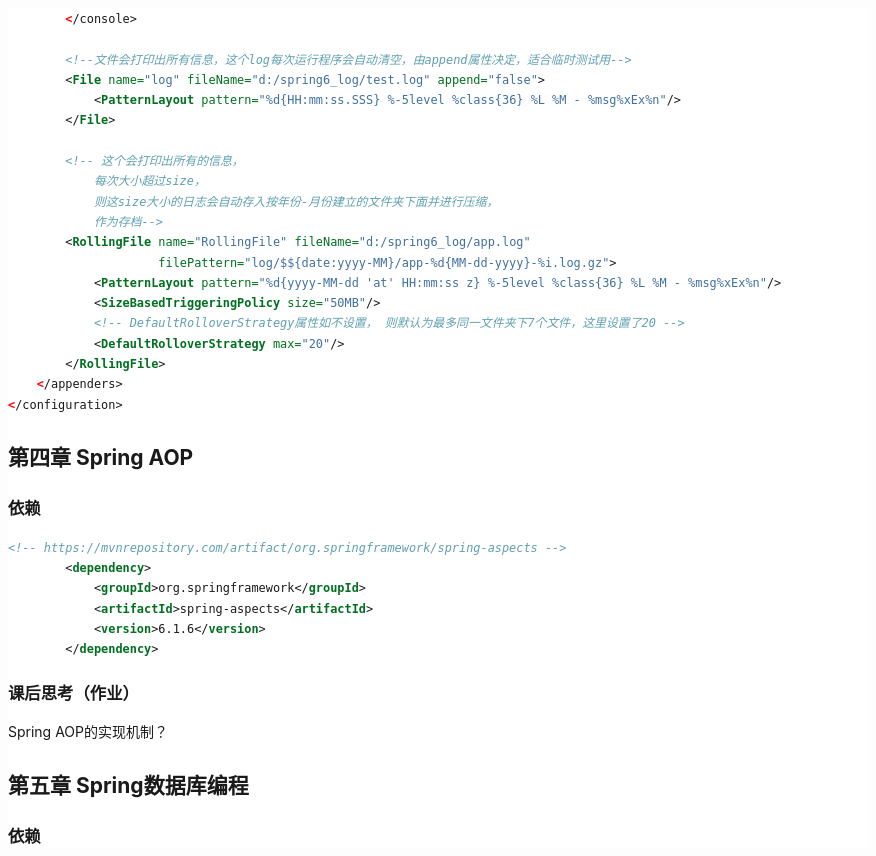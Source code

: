 ```xml
        </console>

        <!--文件会打印出所有信息，这个log每次运行程序会自动清空，由append属性决定，适合临时测试用-->
        <File name="log" fileName="d:/spring6_log/test.log" append="false">
            <PatternLayout pattern="%d{HH:mm:ss.SSS} %-5level %class{36} %L %M - %msg%xEx%n"/>
        </File>

        <!-- 这个会打印出所有的信息，
            每次大小超过size，
            则这size大小的日志会自动存入按年份-月份建立的文件夹下面并进行压缩，
            作为存档-->
        <RollingFile name="RollingFile" fileName="d:/spring6_log/app.log"
                     filePattern="log/$${date:yyyy-MM}/app-%d{MM-dd-yyyy}-%i.log.gz">
            <PatternLayout pattern="%d{yyyy-MM-dd 'at' HH:mm:ss z} %-5level %class{36} %L %M - %msg%xEx%n"/>
            <SizeBasedTriggeringPolicy size="50MB"/>
            <!-- DefaultRolloverStrategy属性如不设置， 则默认为最多同一文件夹下7个文件，这里设置了20 -->
            <DefaultRolloverStrategy max="20"/>
        </RollingFile>
    </appenders>
</configuration>

```



## 第四章 Spring AOP

### 依赖

```xml
<!-- https://mvnrepository.com/artifact/org.springframework/spring-aspects -->
        <dependency>
            <groupId>org.springframework</groupId>
            <artifactId>spring-aspects</artifactId>
            <version>6.1.6</version>
        </dependency>
```



### 课后思考（作业）

Spring AOP的实现机制？







## 第五章 Spring数据库编程

### 依赖
